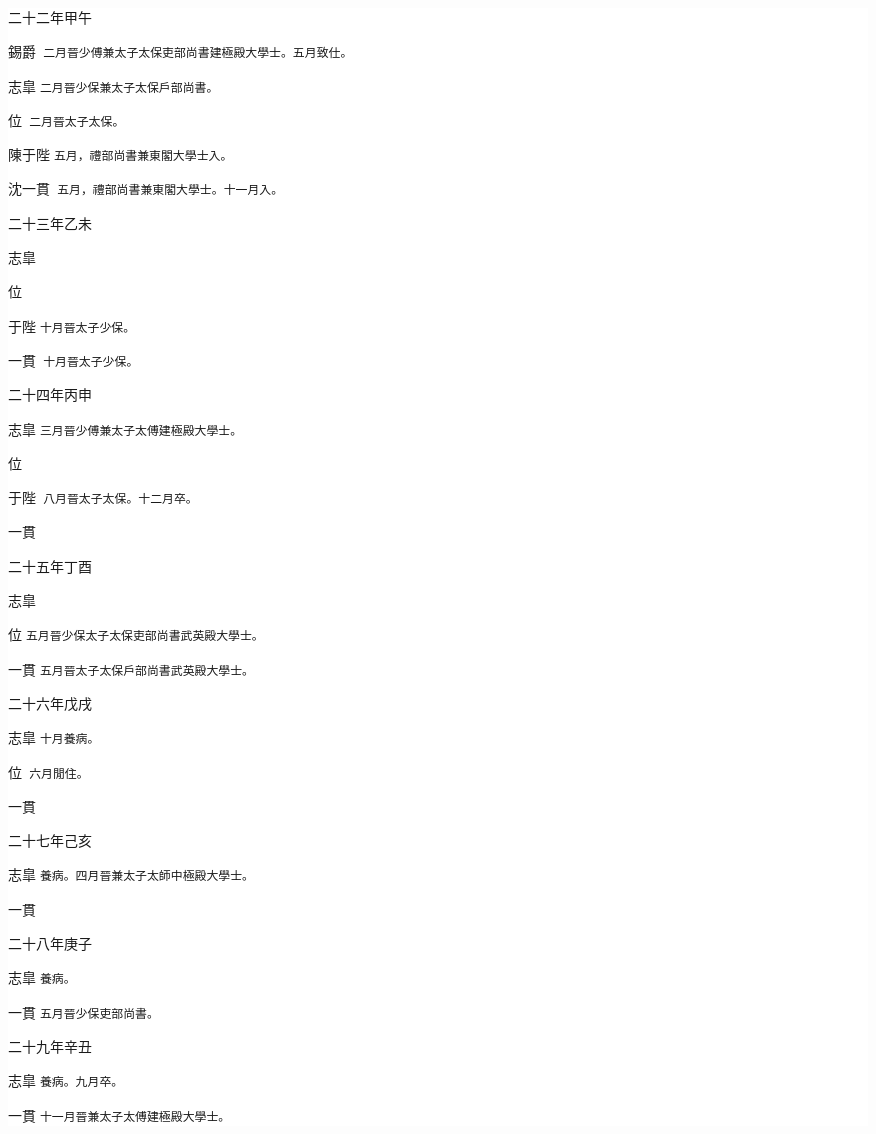 二十二年甲午

錫爵` 二月晉少傅兼太子太保吏部尚書建極殿大學士。五月致仕。`

志皐 `二月晉少保兼太子太保戶部尚書。`

位` 二月晉太子太保。`

陳于陛 `五月，禮部尚書兼東閣大學士入。`

沈一貫` 五月，禮部尚書兼東閣大學士。十一月入。`

二十三年乙未

志皐

  位

于陛 `十月晉太子少保。`

一貫` 十月晉太子少保。`

二十四年丙申

志皐 `三月晉少傅兼太子太傅建極殿大學士。`

位

于陛` 八月晉太子太保。十二月卒。`

一貫

二十五年丁酉

志皐

  位 `五月晉少保太子太保吏部尚書武英殿大學士。`

一貫 `五月晉太子太保戶部尚書武英殿大學士。`

二十六年戊戌

志皐 `十月養病。`

位` 六月閒住。`

一貫

二十七年己亥

志皐 `養病。四月晉兼太子太師中極殿大學士。`

一貫

二十八年庚子

志皐 `養病。`

一貫 `五月晉少保吏部尚書。`

二十九年辛丑

志皐 `養病。九月卒。`

一貫 `十一月晉兼太子太傅建極殿大學士。`
